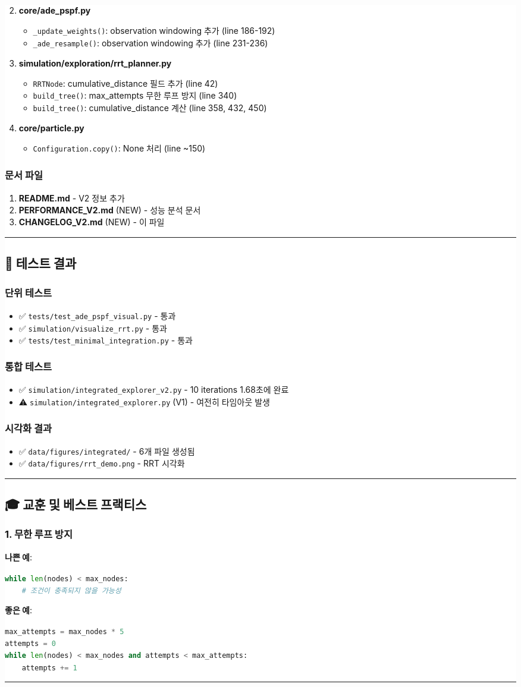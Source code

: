 2. **core/ade_pspf.py**
   - `_update_weights()`: observation windowing 추가 (line 186-192)
   - `_ade_resample()`: observation windowing 추가 (line 231-236)

3. **simulation/exploration/rrt_planner.py**
   - `RRTNode`: cumulative_distance 필드 추가 (line 42)
   - `build_tree()`: max_attempts 무한 루프 방지 (line 340)
   - `build_tree()`: cumulative_distance 계산 (line 358, 432, 450)

4. **core/particle.py**
   - `Configuration.copy()`: None 처리 (line ~150)

### 문서 파일
1. **README.md** - V2 정보 추가
2. **PERFORMANCE_V2.md** (NEW) - 성능 분석 문서
3. **CHANGELOG_V2.md** (NEW) - 이 파일

---

## 🧪 테스트 결과

### 단위 테스트
- ✅ `tests/test_ade_pspf_visual.py` - 통과
- ✅ `simulation/visualize_rrt.py` - 통과
- ✅ `tests/test_minimal_integration.py` - 통과

### 통합 테스트
- ✅ `simulation/integrated_explorer_v2.py` - 10 iterations 1.68초에 완료
- ⚠️ `simulation/integrated_explorer.py` (V1) - 여전히 타임아웃 발생

### 시각화 결과
- ✅ `data/figures/integrated/` - 6개 파일 생성됨
- ✅ `data/figures/rrt_demo.png` - RRT 시각화

---

## 🎓 교훈 및 베스트 프랙티스

### 1. 무한 루프 방지
**나쁜 예**:
```python
while len(nodes) < max_nodes:
    # 조건이 충족되지 않을 가능성
```

**좋은 예**:
```python
max_attempts = max_nodes * 5
attempts = 0
while len(nodes) < max_nodes and attempts < max_attempts:
    attempts += 1
```

---